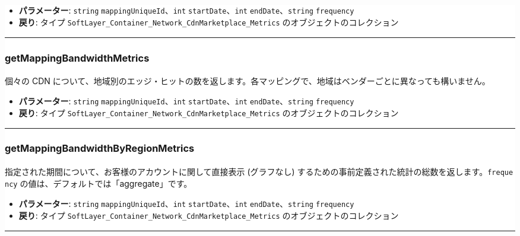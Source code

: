  * **パラメーター**: `string` `mappingUniqueId`、`int` `startDate`、`int` `endDate`、`string` `frequency`
 * **戻り**: タイプ `SoftLayer_Container_Network_CdnMarketplace_Metrics` のオブジェクトのコレクション
___
### getMappingBandwidthMetrics
個々の CDN について、地域別のエッジ・ヒットの数を返します。各マッピングで、地域はベンダーごとに異なっても構いません。

 * **パラメーター**: `string` `mappingUniqueId`、`int` `startDate`、`int` `endDate`、`string` `frequency`
 * **戻り**: タイプ `SoftLayer_Container_Network_CdnMarketplace_Metrics` のオブジェクトのコレクション
___
### getMappingBandwidthByRegionMetrics
指定された期間について、お客様のアカウントに関して直接表示 (グラフなし) するための事前定義された統計の総数を返します。`frequency` の値は、デフォルトでは「aggregate」です。

 * **パラメーター**: `string` `mappingUniqueId`、`int` `startDate`、`int` `endDate`、`string` `frequency`
 * **戻り**: タイプ `SoftLayer_Container_Network_CdnMarketplace_Metrics` のオブジェクトのコレクション
___
